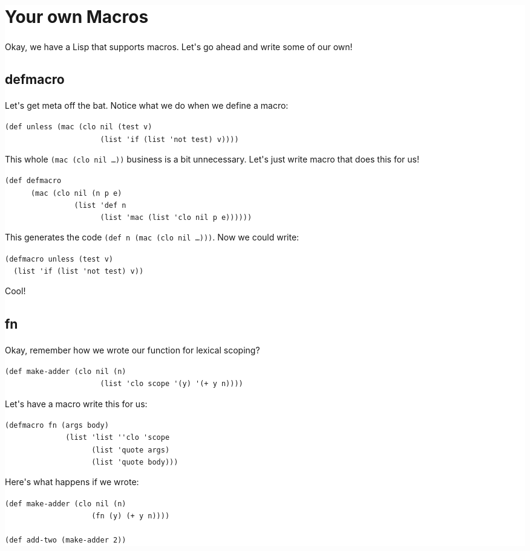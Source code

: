 # Your own Macros

Okay, we have a Lisp that supports macros. Let's go ahead and write some of our own!

## defmacro

Let's get meta off the bat. Notice what we do when we define a macro:

```
(def unless (mac (clo nil (test v)
                      (list 'if (list 'not test) v))))
```

This whole `(mac (clo nil …))` business is a bit unnecessary. Let's just write macro that does this for us!

```
(def defmacro
      (mac (clo nil (n p e)
                (list 'def n
                      (list 'mac (list 'clo nil p e))))))
```

This generates the code `(def n (mac (clo nil …)))`.  Now we could write:

```
(defmacro unless (test v) 
  (list 'if (list 'not test) v))
```

Cool!

## fn

Okay, remember how we wrote our function for lexical scoping?

```
(def make-adder (clo nil (n)
                      (list 'clo scope '(y) '(+ y n))))
```

Let's have a macro write this for us:

```
(defmacro fn (args body)
              (list 'list ''clo 'scope
                    (list 'quote args)
                    (list 'quote body)))
```

Here's what happens if we wrote:

```
(def make-adder (clo nil (n)
                    (fn (y) (+ y n))))

(def add-two (make-adder 2))
```
